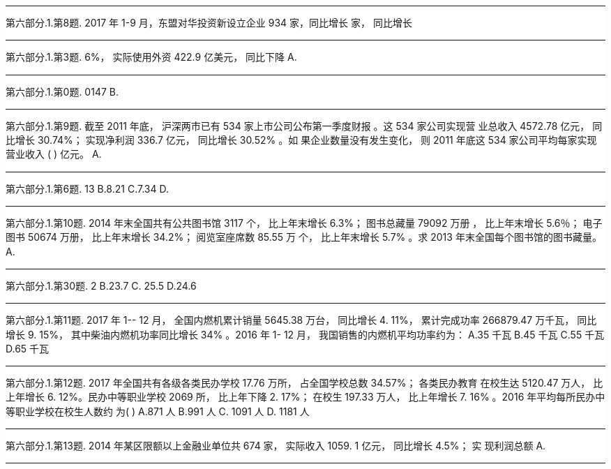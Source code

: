 
---
第六部分.1.第8题.
2017 年 1-9 月，东盟对华投资新设立企业 934 家，同比增长 
家，  同比增长 

---
第六部分.1.第3题.
6%，  实际使用外资 422.9 亿美元，  同比下降 
A.

---
第六部分.1.第0题.
0147              B.
　

---
第六部分.1.第9题.
截至 2011 年底，  沪深两市已有 534 家上市公司公布第一季度财报 。这 534 家公司实现营 业总收入 4572.78 亿元，   同比增长 30.74%；  实现净利润 336.7 亿元，   同比增长 30.52% 。如
果企业数量没有发生变化，  则 2011 年底这 534 家公司平均每家实现营业收入 (        ) 亿元。
A. 

---
第六部分.1.第6题.
 13          B.8.21            C.7.34            D.
　

---
第六部分.1.第10题.
2014 年末全国共有公共图书馆 3117 个，   比上年末增长 6.3%；   图书总藏量 79092 万册 ， 比上年末增长 5.6％；   电子图书 50674 万册，   比上年末增长 34.2%；   阅览室座席数 85.55 万 个，   比上年末增长 5.7% 。求 2013 年末全国每个图书馆的图书藏量。
A. 

---
第六部分.1.第30题.
2            B.23.7                C. 25.5            D.24.6
　

---
第六部分.1.第11题.
2017 年 1-- 12 月，  全国内燃机累计销量 5645.38 万台，   同比增长 4. 11%，  累计完成功率 266879.47 万千瓦，   同比增长 9. 15%，  其中柴油内燃机功率同比增长 34% 。2016 年 1- 12 月， 我国销售的内燃机平均功率约为：
A.35 千瓦              B.45 千瓦              C.55 千瓦            D.65 千瓦
　

---
第六部分.1.第12题.
2017 年全国共有各级各类民办学校 17.76 万所，  占全国学校总数 34.57%； 各类民办教育 在校生达 5120.47 万人， 比上年增长 6. 12%。民办中等职业学校 2069 所， 比上年下降 2. 17%； 在校生 197.33 万人，   比上年增长 7. 16% 。2016 年平均每所民办中等职业学校在校生人数约 为(       )
A.871 人              B.991 人              C. 1091 人              D. 1181 人
　

---
第六部分.1.第13题.
2014 年某区限额以上金融业单位共 674 家，  实际收入 1059. 1 亿元，   同比增长 4.5%；  实 现利润总额 
A.  

---